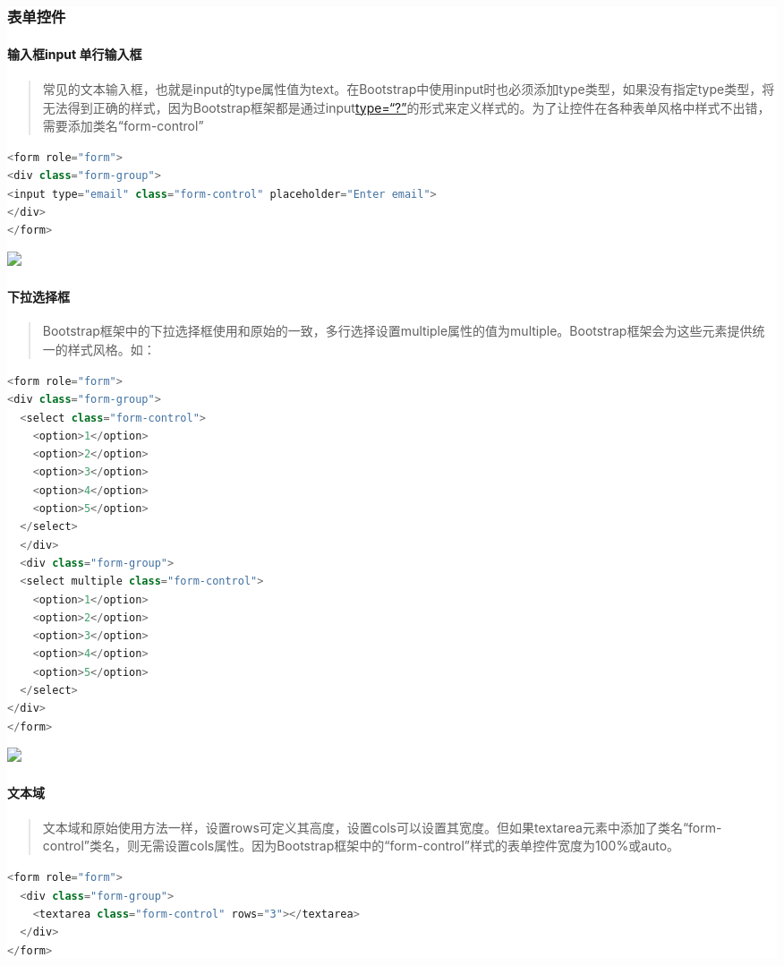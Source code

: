 ### 表单控件
#### 输入框input  单行输入框
> 常见的文本输入框，也就是input的type属性值为text。在Bootstrap中使用input时也必须添加type类型，如果没有指定type类型，将无法得到正确的样式，因为Bootstrap框架都是通过input[type=“?”](其中?号代表type类型，比如说text类型，对应的是input[type=“text”])的形式来定义样式的。为了让控件在各种表单风格中样式不出错，需要添加类名“form-control”

```javascript
<form role="form">
<div class="form-group">
<input type="email" class="form-control" placeholder="Enter email">
</div>
</form>
```

![](https://ws1.sinaimg.cn/large/006tNc79gy1fvus3jah0yj308j017742.jpg)

#### 下拉选择框
> Bootstrap框架中的下拉选择框使用和原始的一致，多行选择设置multiple属性的值为multiple。Bootstrap框架会为这些元素提供统一的样式风格。如：

```javascript
<form role="form">
<div class="form-group">
  <select class="form-control">
    <option>1</option>
    <option>2</option>
    <option>3</option>
    <option>4</option>
    <option>5</option>
  </select>
  </div>
  <div class="form-group">
  <select multiple class="form-control">
    <option>1</option>
    <option>2</option>
    <option>3</option>
    <option>4</option>
    <option>5</option>
  </select>
</div>
</form>
```

![](https://ws2.sinaimg.cn/large/006tNc79gy1fvut97ysttj3075020wea.jpg)

#### 文本域
> 文本域和原始使用方法一样，设置rows可定义其高度，设置cols可以设置其宽度。但如果textarea元素中添加了类名“form-control”类名，则无需设置cols属性。因为Bootstrap框架中的“form-control”样式的表单控件宽度为100%或auto。

```javascript
<form role="form">
  <div class="form-group">
    <textarea class="form-control" rows="3"></textarea>
  </div>
</form>
```
